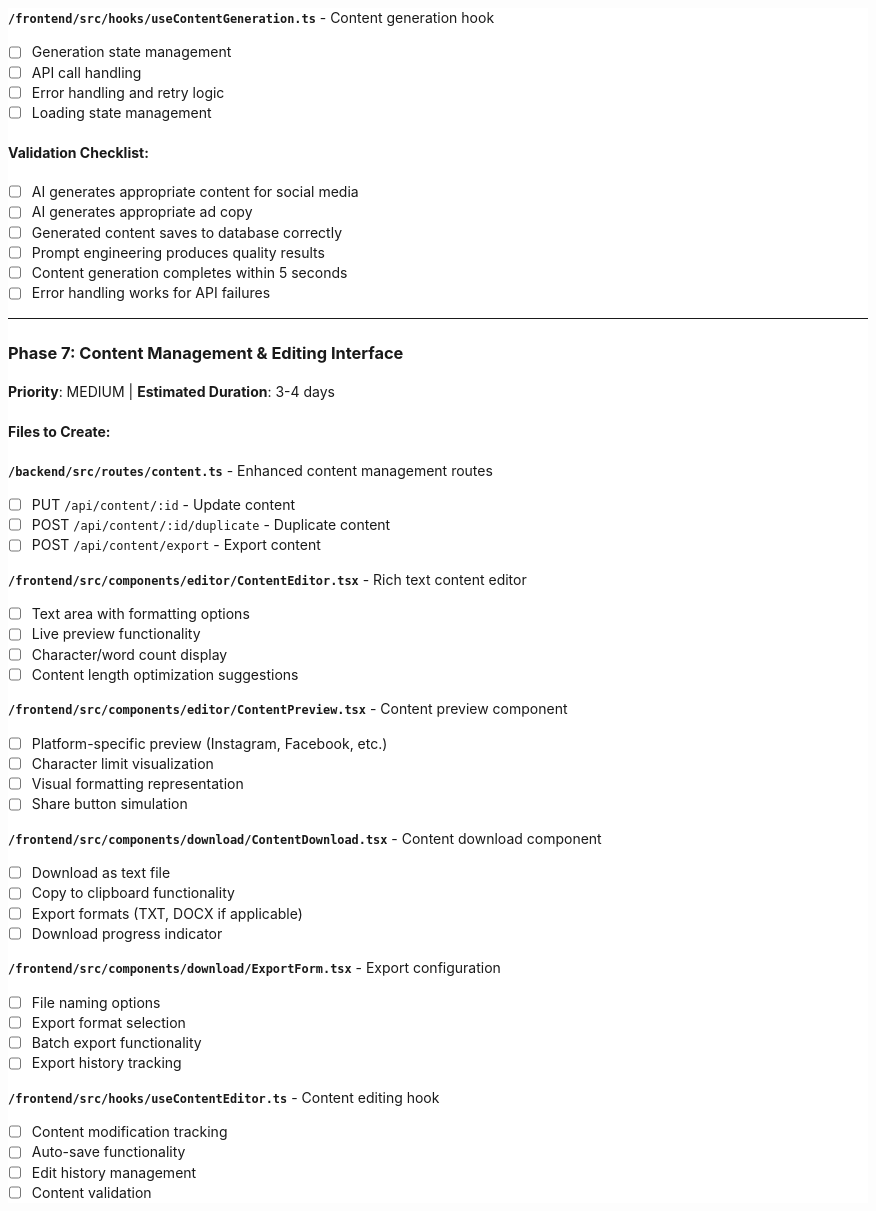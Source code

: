 **`/frontend/src/hooks/useContentGeneration.ts`** - Content generation hook
- [ ] Generation state management
- [ ] API call handling
- [ ] Error handling and retry logic
- [ ] Loading state management

#### Validation Checklist:
- [ ] AI generates appropriate content for social media
- [ ] AI generates appropriate ad copy
- [ ] Generated content saves to database correctly
- [ ] Prompt engineering produces quality results
- [ ] Content generation completes within 5 seconds
- [ ] Error handling works for API failures

---

### Phase 7: Content Management & Editing Interface
**Priority**: MEDIUM | **Estimated Duration**: 3-4 days

#### Files to Create:

**`/backend/src/routes/content.ts`** - Enhanced content management routes
- [ ] PUT `/api/content/:id` - Update content
- [ ] POST `/api/content/:id/duplicate` - Duplicate content
- [ ] POST `/api/content/export` - Export content

**`/frontend/src/components/editor/ContentEditor.tsx`** - Rich text content editor
- [ ] Text area with formatting options
- [ ] Live preview functionality
- [ ] Character/word count display
- [ ] Content length optimization suggestions

**`/frontend/src/components/editor/ContentPreview.tsx`** - Content preview component
- [ ] Platform-specific preview (Instagram, Facebook, etc.)
- [ ] Character limit visualization
- [ ] Visual formatting representation
- [ ] Share button simulation

**`/frontend/src/components/download/ContentDownload.tsx`** - Content download component
- [ ] Download as text file
- [ ] Copy to clipboard functionality
- [ ] Export formats (TXT, DOCX if applicable)
- [ ] Download progress indicator

**`/frontend/src/components/download/ExportForm.tsx`** - Export configuration
- [ ] File naming options
- [ ] Export format selection
- [ ] Batch export functionality
- [ ] Export history tracking

**`/frontend/src/hooks/useContentEditor.ts`** - Content editing hook
- [ ] Content modification tracking
- [ ] Auto-save functionality
- [ ] Edit history management
- [ ] Content validation
